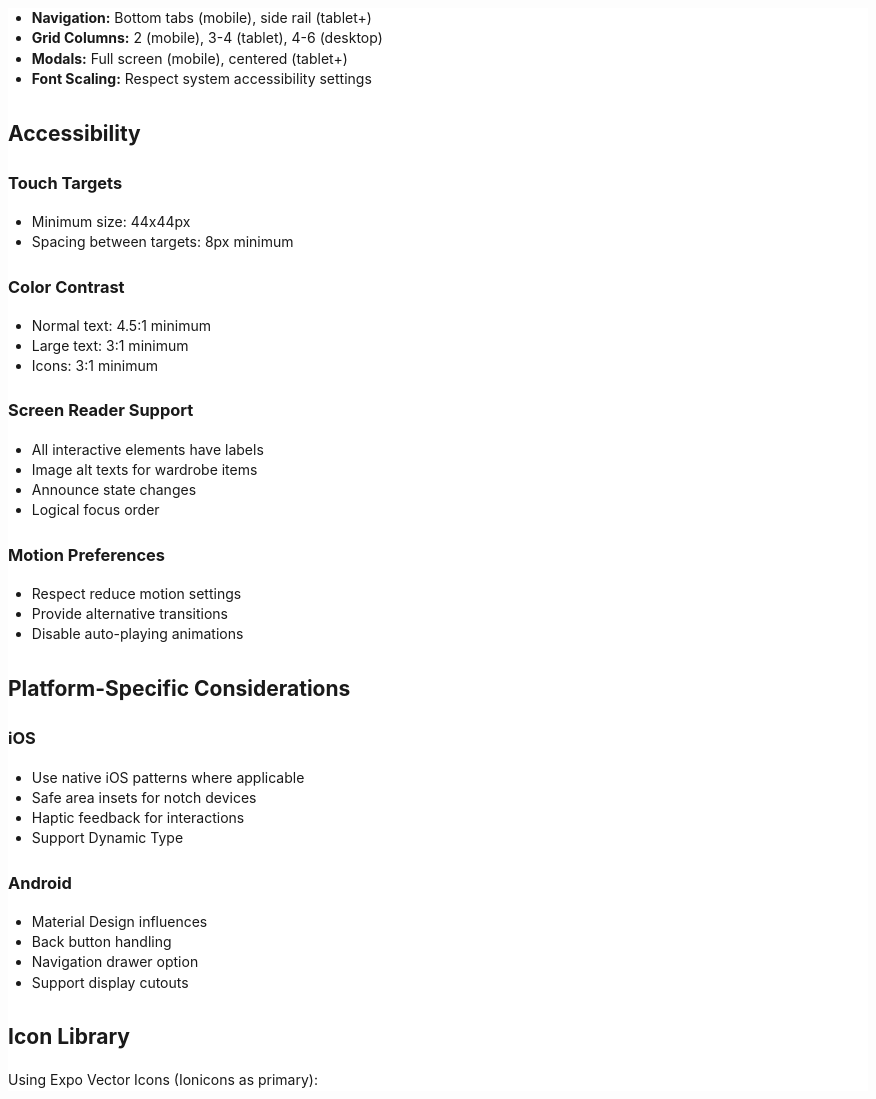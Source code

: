 - **Navigation:** Bottom tabs (mobile), side rail (tablet+)
- **Grid Columns:** 2 (mobile), 3-4 (tablet), 4-6 (desktop)
- **Modals:** Full screen (mobile), centered (tablet+)
- **Font Scaling:** Respect system accessibility settings

## Accessibility

### Touch Targets

- Minimum size: 44x44px
- Spacing between targets: 8px minimum

### Color Contrast

- Normal text: 4.5:1 minimum
- Large text: 3:1 minimum
- Icons: 3:1 minimum

### Screen Reader Support

- All interactive elements have labels
- Image alt texts for wardrobe items
- Announce state changes
- Logical focus order

### Motion Preferences

- Respect reduce motion settings
- Provide alternative transitions
- Disable auto-playing animations

## Platform-Specific Considerations

### iOS

- Use native iOS patterns where applicable
- Safe area insets for notch devices
- Haptic feedback for interactions
- Support Dynamic Type

### Android

- Material Design influences
- Back button handling
- Navigation drawer option
- Support display cutouts

## Icon Library

Using Expo Vector Icons (Ionicons as primary):
